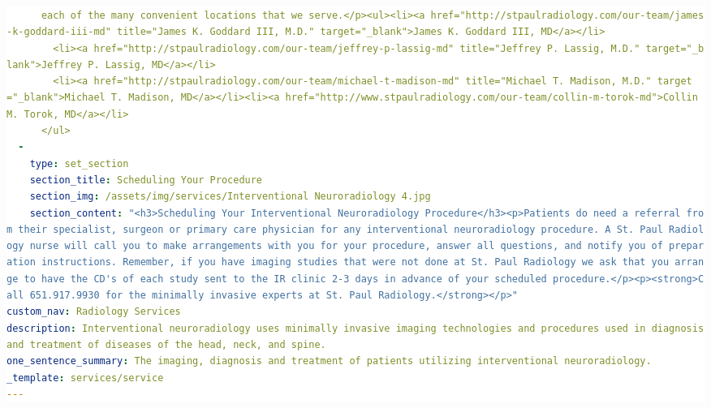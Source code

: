 ```yaml
      each of the many convenient locations that we serve.</p><ul><li><a href="http://stpaulradiology.com/our-team/james-k-goddard-iii-md" title="James K. Goddard III, M.D." target="_blank">James K. Goddard III, MD</a></li>
      	<li><a href="http://stpaulradiology.com/our-team/jeffrey-p-lassig-md" title="Jeffrey P. Lassig, M.D." target="_blank">Jeffrey P. Lassig, MD</a></li>
      	<li><a href="http://stpaulradiology.com/our-team/michael-t-madison-md" title="Michael T. Madison, M.D." target="_blank">Michael T. Madison, MD</a></li><li><a href="http://www.stpaulradiology.com/our-team/collin-m-torok-md">Collin M. Torok, MD</a></li>
      </ul>
  - 
    type: set_section
    section_title: Scheduling Your Procedure
    section_img: /assets/img/services/Interventional Neuroradiology 4.jpg
    section_content: "<h3>Scheduling Your Interventional Neuroradiology Procedure</h3><p>Patients do need a referral from their specialist, surgeon or primary care physician for any interventional neuroradiology procedure. A St. Paul Radiology nurse will call you to make arrangements with you for your procedure, answer all questions, and notify you of preparation instructions. Remember, if you have imaging studies that were not done at St. Paul Radiology we ask that you arrange to have the CD's of each study sent to the IR clinic 2-3 days in advance of your scheduled procedure.</p><p><strong>Call 651.917.9930 for the minimally invasive experts at St. Paul Radiology.</strong></p>"
custom_nav: Radiology Services
description: Interventional neuroradiology uses minimally invasive imaging technologies and procedures used in diagnosis and treatment of diseases of the head, neck, and spine.
one_sentence_summary: The imaging, diagnosis and treatment of patients utilizing interventional neuroradiology.
_template: services/service
---
```




















